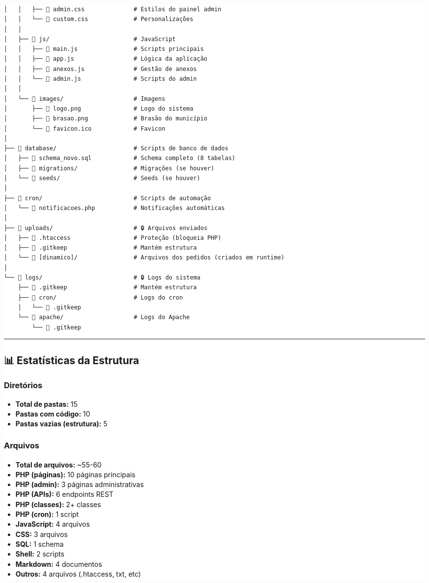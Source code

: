 ```
│   │   ├── 📄 admin.css              # Estilos do painel admin
│   │   └── 📄 custom.css             # Personalizações
│   │
│   ├── 📁 js/                        # JavaScript
│   │   ├── 📄 main.js                # Scripts principais
│   │   ├── 📄 app.js                 # Lógica da aplicação
│   │   ├── 📄 anexos.js              # Gestão de anexos
│   │   └── 📄 admin.js               # Scripts do admin
│   │
│   └── 📁 images/                    # Imagens
│       ├── 📄 logo.png               # Logo do sistema
│       ├── 📄 brasao.png             # Brasão do município
│       └── 📄 favicon.ico            # Favicon
│
├── 📁 database/                      # Scripts de banco de dados
│   ├── 📄 schema_novo.sql            # Schema completo (8 tabelas)
│   ├── 📁 migrations/                # Migrações (se houver)
│   └── 📁 seeds/                     # Seeds (se houver)
│
├── 📁 cron/                          # Scripts de automação
│   └── 📄 notificacoes.php           # Notificações automáticas
│
├── 📁 uploads/                       # 🔒 Arquivos enviados
│   ├── 📄 .htaccess                  # Proteção (bloqueia PHP)
│   ├── 📄 .gitkeep                   # Mantém estrutura
│   └── 📁 [dinamico]/                # Arquivos dos pedidos (criados em runtime)
│
└── 📁 logs/                          # 🔒 Logs do sistema
    ├── 📄 .gitkeep                   # Mantém estrutura
    ├── 📁 cron/                      # Logs do cron
    │   └── 📄 .gitkeep
    └── 📁 apache/                    # Logs do Apache
        └── 📄 .gitkeep
```

---

## 📊 Estatísticas da Estrutura

### **Diretórios**
- **Total de pastas:** 15
- **Pastas com código:** 10
- **Pastas vazias (estrutura):** 5

### **Arquivos**
- **Total de arquivos:** ~55-60
- **PHP (páginas):** 10 páginas principais
- **PHP (admin):** 3 páginas administrativas
- **PHP (APIs):** 6 endpoints REST
- **PHP (classes):** 2+ classes
- **PHP (cron):** 1 script
- **JavaScript:** 4 arquivos
- **CSS:** 3 arquivos
- **SQL:** 1 schema
- **Shell:** 2 scripts
- **Markdown:** 4 documentos
- **Outros:** 4 arquivos (.htaccess, txt, etc)
